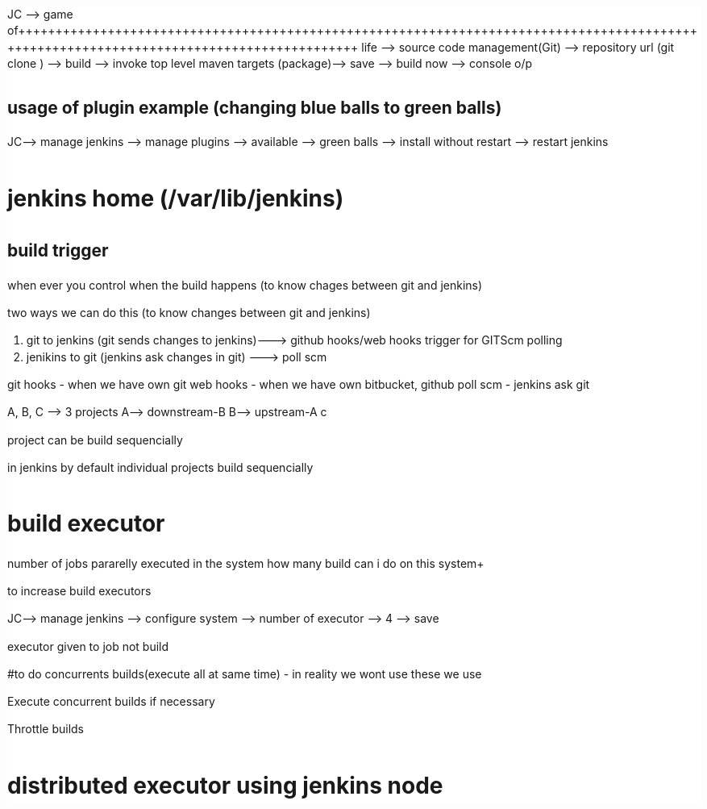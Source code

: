JC --> game of++++++++++++++++++++++++++++++++++++++++++++++++++++++++++++++++++++++++++++++++++++++++++++++++++++++++++++++++++++++++++++++++++++++++++ life --> source code management(Git) --> repository url (git clone <gameoflife url>) --> build --> invoke top level maven targets (package)--> save --> build now --> console o/p 


## usage of plugin example (changing blue balls to green balls)

JC--> manage jenkins --> manage plugins --> available --> green balls --> install without restart --> restart jenkins

# jenkins home (/var/lib/jenkins)

## build trigger
when ever you control when the build happens (to know chages between git and jenkins)

two ways we can do this (to know changes between git and jenkins)

1. git to jenkins (git sends changes to jenkins)---> github hooks/web hooks trigger for GITScm polling
2. jenikins to git (jenkins ask changes in git) ---> poll scm

git hooks - when we have own git
web hooks - when we have own bitbucket, github
poll scm - jenkins ask git


A, B, C --> 3 projects
A--> downstream-B
B--> upstream-A
c

project can be build sequencially

in jenkins by default individual projects build sequencially 

# build executor 
number  of jobs pararelly executed in the system
how many build can i do on this system+

to increase build executors

JC--> manage jenkins --> configure system --> number of executor --> 4 --> save

executor given to job not build

#to do concurrents builds(execute all at same time) - in reality we wont use these
we use 

Execute concurrent builds if necessary

Throttle builds

# distributed executor using jenkins node
